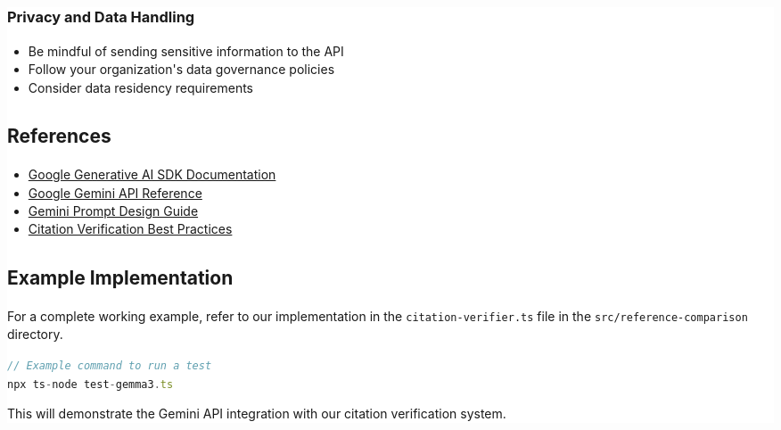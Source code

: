 ### Privacy and Data Handling

- Be mindful of sending sensitive information to the API
- Follow your organization's data governance policies
- Consider data residency requirements

## References

- [Google Generative AI SDK Documentation](https://ai.google.dev/docs)
- [Google Gemini API Reference](https://ai.google.dev/api/rest/v1beta)
- [Gemini Prompt Design Guide](https://ai.google.dev/docs/prompt_design)
- [Citation Verification Best Practices](https://ai.google.dev/docs/use_cases/text_analysis)

## Example Implementation

For a complete working example, refer to our implementation in the `citation-verifier.ts` file in the `src/reference-comparison` directory.

```typescript
// Example command to run a test
npx ts-node test-gemma3.ts
```

This will demonstrate the Gemini API integration with our citation verification system.
